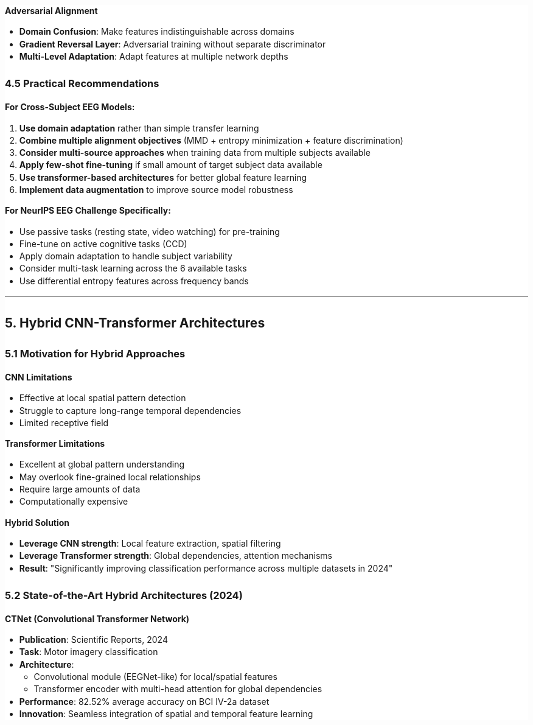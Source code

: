 **Adversarial Alignment**
- **Domain Confusion**: Make features indistinguishable across domains
- **Gradient Reversal Layer**: Adversarial training without separate discriminator
- **Multi-Level Adaptation**: Adapt features at multiple network depths

### 4.5 Practical Recommendations

**For Cross-Subject EEG Models:**
1. **Use domain adaptation** rather than simple transfer learning
2. **Combine multiple alignment objectives** (MMD + entropy minimization + feature discrimination)
3. **Consider multi-source approaches** when training data from multiple subjects available
4. **Apply few-shot fine-tuning** if small amount of target subject data available
5. **Use transformer-based architectures** for better global feature learning
6. **Implement data augmentation** to improve source model robustness

**For NeurIPS EEG Challenge Specifically:**
- Use passive tasks (resting state, video watching) for pre-training
- Fine-tune on active cognitive tasks (CCD)
- Apply domain adaptation to handle subject variability
- Consider multi-task learning across the 6 available tasks
- Use differential entropy features across frequency bands

---

## 5. Hybrid CNN-Transformer Architectures

### 5.1 Motivation for Hybrid Approaches

**CNN Limitations**
- Effective at local spatial pattern detection
- Struggle to capture long-range temporal dependencies
- Limited receptive field

**Transformer Limitations**
- Excellent at global pattern understanding
- May overlook fine-grained local relationships
- Require large amounts of data
- Computationally expensive

**Hybrid Solution**
- **Leverage CNN strength**: Local feature extraction, spatial filtering
- **Leverage Transformer strength**: Global dependencies, attention mechanisms
- **Result**: "Significantly improving classification performance across multiple datasets in 2024"

### 5.2 State-of-the-Art Hybrid Architectures (2024)

**CTNet (Convolutional Transformer Network)**
- **Publication**: Scientific Reports, 2024
- **Task**: Motor imagery classification
- **Architecture**:
  - Convolutional module (EEGNet-like) for local/spatial features
  - Transformer encoder with multi-head attention for global dependencies
- **Performance**: 82.52% average accuracy on BCI IV-2a dataset
- **Innovation**: Seamless integration of spatial and temporal feature learning
